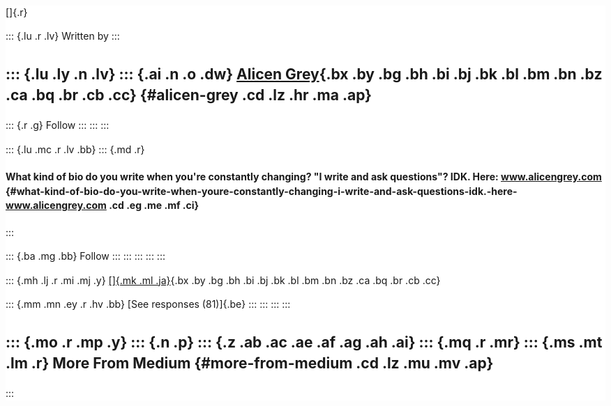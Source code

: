 []{.r}

::: {.lu .r .lv}
Written by
:::

::: {.lu .ly .n .lv}
::: {.ai .n .o .dw}
[Alicen Grey](/@alicengrey?source=follow_footer--------------------------follow_footer-){.bx .by .bg .bh .bi .bj .bk .bl .bm .bn .bz .ca .bq .br .cb .cc} {#alicen-grey .cd .lz .hr .ma .ap}
---------------------------------------------------------------------------------------------------------------------------------------------------------

::: {.r .g}
Follow
:::
:::
:::

::: {.lu .mc .r .lv .bb}
::: {.md .r}
#### What kind of bio do you write when you're constantly changing? "I write and ask questions"? IDK. Here: www.alicengrey.com {#what-kind-of-bio-do-you-write-when-youre-constantly-changing-i-write-and-ask-questions-idk.-here-www.alicengrey.com .cd .eg .me .mf .ci}
:::

::: {.ba .mg .bb}
Follow
:::
:::
:::
:::
:::

::: {.mh .lj .r .mi .mj .y}
[[]{.mk .ml
.ja}](https://medium.com/p/441055a2e614/responses/show?source=follow_footer--------------------------follow_footer-){.bx
.by .bg .bh .bi .bj .bk .bl .bm .bn .bz .ca .bq .br .cb .cc}

::: {.mm .mn .ey .r .hv .bb}
[See responses (81)]{.be}
:::
:::
:::
:::

::: {.mo .r .mp .y}
::: {.n .p}
::: {.z .ab .ac .ae .af .ag .ah .ai}
::: {.mq .r .mr}
::: {.ms .mt .lm .r}
More From Medium {#more-from-medium .cd .lz .mu .mv .ap}
----------------
:::
